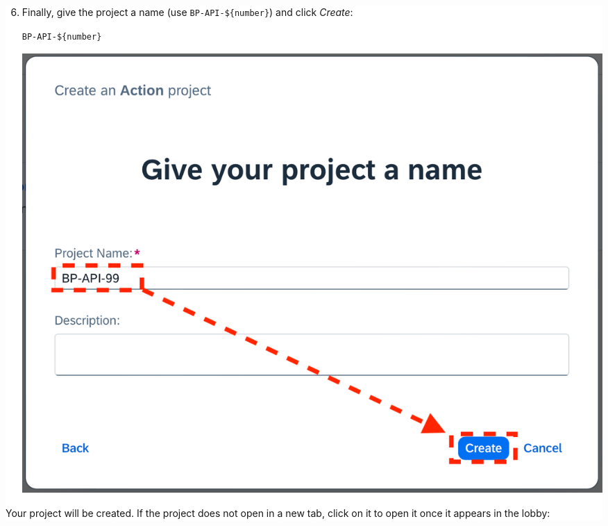 
6. Finally, give the project a name (use `BP-API-${number}`) and click _Create_:

    ```
    BP-API-${number}
    ```

   ![](vx_images/70762210671830.png )
   

Your project will be created. If the project does not open in a new tab, click on it to open it once it appears in the lobby:

